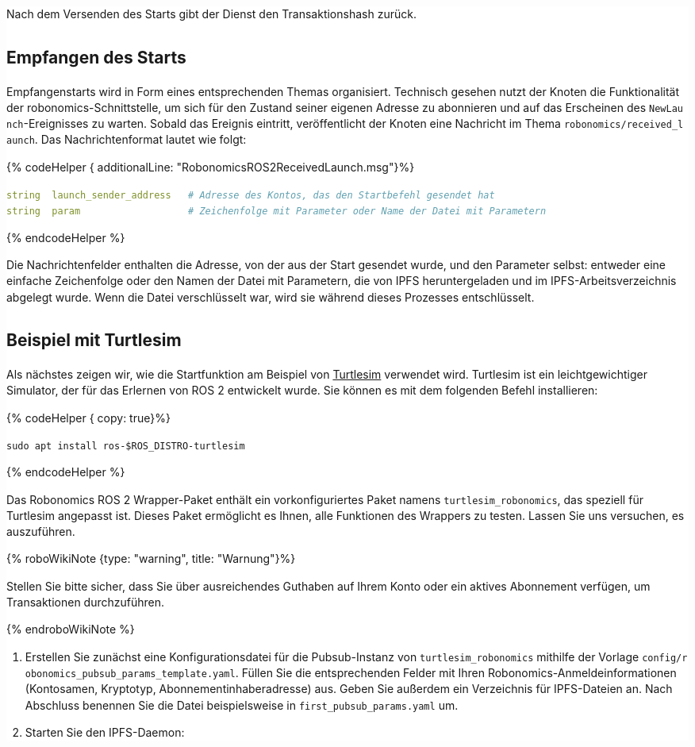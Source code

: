 Nach dem Versenden des Starts gibt der Dienst den Transaktionshash zurück.

## Empfangen des Starts

Empfangenstarts wird in Form eines entsprechenden Themas organisiert. Technisch gesehen nutzt der Knoten die Funktionalität der robonomics-Schnittstelle, um sich für den Zustand seiner eigenen Adresse zu abonnieren und auf das Erscheinen des `NewLaunch`-Ereignisses zu warten. Sobald das Ereignis eintritt, veröffentlicht der Knoten eine Nachricht im Thema `robonomics/received_launch`. Das Nachrichtenformat lautet wie folgt:

{% codeHelper { additionalLine: "RobonomicsROS2ReceivedLaunch.msg"}%}

```YAML
string  launch_sender_address   # Adresse des Kontos, das den Startbefehl gesendet hat
string  param                   # Zeichenfolge mit Parameter oder Name der Datei mit Parametern
```

{% endcodeHelper %}

Die Nachrichtenfelder enthalten die Adresse, von der aus der Start gesendet wurde, und den Parameter selbst: entweder eine einfache Zeichenfolge oder den Namen der Datei mit Parametern, die von IPFS heruntergeladen und im IPFS-Arbeitsverzeichnis abgelegt wurde. Wenn die Datei verschlüsselt war, wird sie während dieses Prozesses entschlüsselt.


## Beispiel mit Turtlesim

Als nächstes zeigen wir, wie die Startfunktion am Beispiel von [Turtlesim](https://docs.ros.org/en/humble/Tutorials/Beginner-CLI-Tools/Introducing-Turtlesim/Introducing-Turtlesim.html) verwendet wird. Turtlesim ist ein leichtgewichtiger Simulator, der für das Erlernen von ROS 2 entwickelt wurde. Sie können es mit dem folgenden Befehl installieren:

{% codeHelper { copy: true}%}

```shell
sudo apt install ros-$ROS_DISTRO-turtlesim
```

{% endcodeHelper %}

Das Robonomics ROS 2 Wrapper-Paket enthält ein vorkonfiguriertes Paket namens `turtlesim_robonomics`, das speziell für Turtlesim angepasst ist. Dieses Paket ermöglicht es Ihnen, alle Funktionen des Wrappers zu testen. Lassen Sie uns versuchen, es auszuführen.

{% roboWikiNote {type: "warning", title: "Warnung"}%}

  Stellen Sie bitte sicher, dass Sie über ausreichendes Guthaben auf Ihrem Konto oder ein aktives Abonnement verfügen, um Transaktionen durchzuführen.

{% endroboWikiNote %}

1. Erstellen Sie zunächst eine Konfigurationsdatei für die Pubsub-Instanz von `turtlesim_robonomics` mithilfe der Vorlage `config/robonomics_pubsub_params_template.yaml`. Füllen Sie die entsprechenden Felder mit Ihren Robonomics-Anmeldeinformationen (Kontosamen, Kryptotyp, Abonnementinhaberadresse) aus. Geben Sie außerdem ein Verzeichnis für IPFS-Dateien an. Nach Abschluss benennen Sie die Datei beispielsweise in `first_pubsub_params.yaml` um.

2. Starten Sie den IPFS-Daemon:
